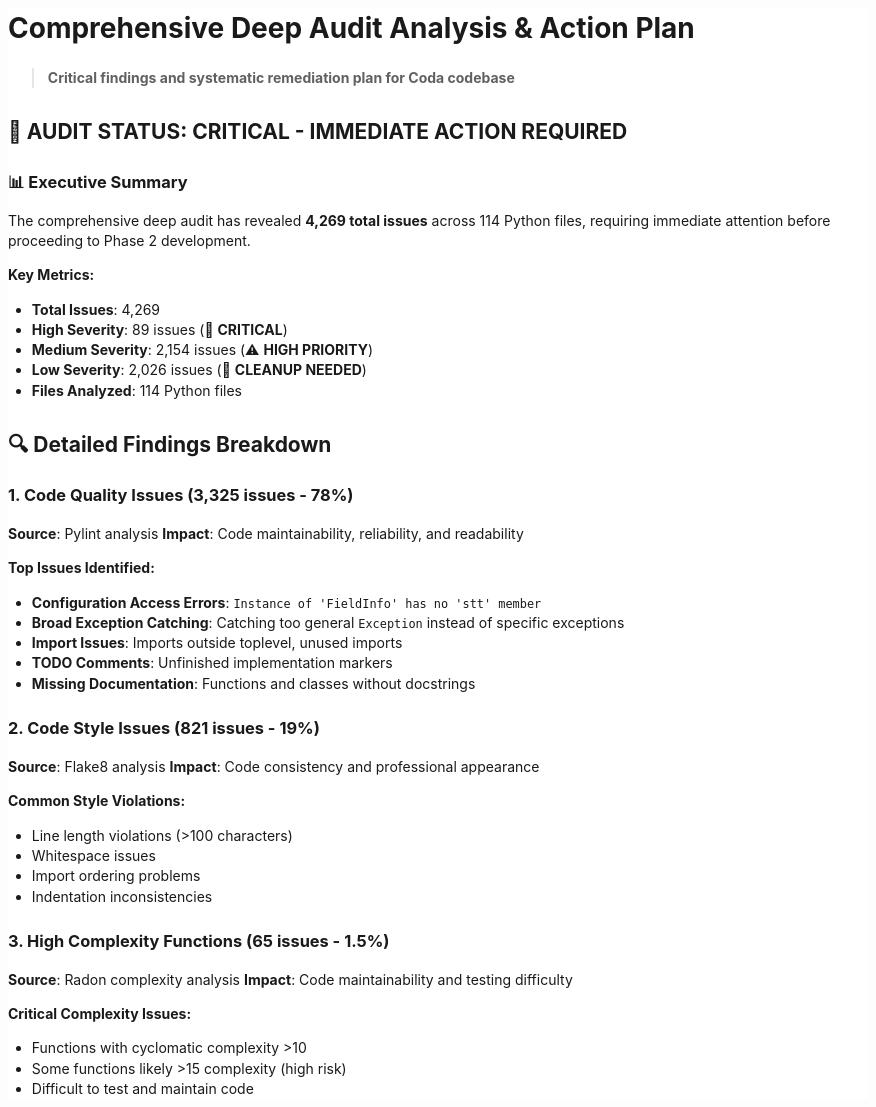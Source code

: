 # Comprehensive Deep Audit Analysis & Action Plan

> **Critical findings and systematic remediation plan for Coda codebase**

## 🚨 **AUDIT STATUS: CRITICAL - IMMEDIATE ACTION REQUIRED**

### 📊 **Executive Summary**

The comprehensive deep audit has revealed **4,269 total issues** across 114 Python files, requiring immediate attention before proceeding to Phase 2 development.

**Key Metrics:**
- **Total Issues**: 4,269
- **High Severity**: 89 issues (🚨 **CRITICAL**)
- **Medium Severity**: 2,154 issues (⚠️ **HIGH PRIORITY**)
- **Low Severity**: 2,026 issues (📝 **CLEANUP NEEDED**)
- **Files Analyzed**: 114 Python files

## 🔍 **Detailed Findings Breakdown**

### **1. Code Quality Issues (3,325 issues - 78%)**
**Source**: Pylint analysis
**Impact**: Code maintainability, reliability, and readability

**Top Issues Identified:**
- **Configuration Access Errors**: `Instance of 'FieldInfo' has no 'stt' member`
- **Broad Exception Catching**: Catching too general `Exception` instead of specific exceptions
- **Import Issues**: Imports outside toplevel, unused imports
- **TODO Comments**: Unfinished implementation markers
- **Missing Documentation**: Functions and classes without docstrings

### **2. Code Style Issues (821 issues - 19%)**
**Source**: Flake8 analysis
**Impact**: Code consistency and professional appearance

**Common Style Violations:**
- Line length violations (>100 characters)
- Whitespace issues
- Import ordering problems
- Indentation inconsistencies

### **3. High Complexity Functions (65 issues - 1.5%)**
**Source**: Radon complexity analysis
**Impact**: Code maintainability and testing difficulty

**Critical Complexity Issues:**
- Functions with cyclomatic complexity >10
- Some functions likely >15 complexity (high risk)
- Difficult to test and maintain code
